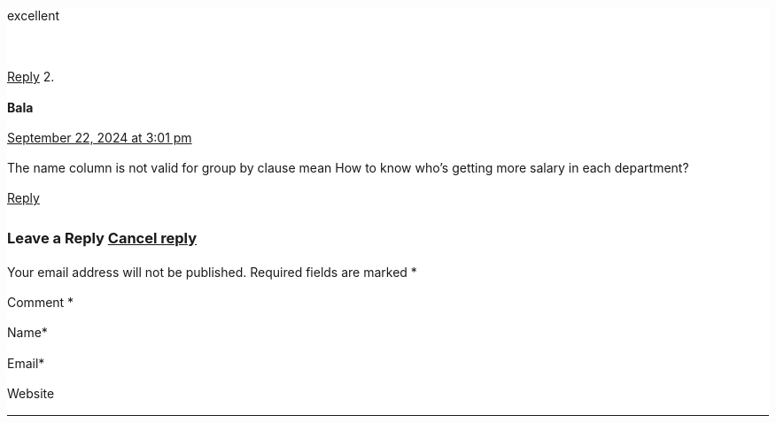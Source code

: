 excellent

[Reply](https://dotnettutorials.net/lesson/group-by-clause-sql-server//#comment-2167)
2. ![](data:image/svg+xml,%3Csvg%20xmlns=%22http://www.w3.org/2000/svg%22%20width=%2250%22%20height=%2250%22%3E%3C/svg%3E)

**Bala**

[September 22, 2024 at 3:01 pm](https://dotnettutorials.net/lesson/group-by-clause-sql-server/#comment-5811)

The name column is not valid for group by clause mean How to know who’s getting more salary in each department?

[Reply](https://dotnettutorials.net/lesson/group-by-clause-sql-server//#comment-5811)

### Leave a Reply [Cancel reply](/lesson/group-by-clause-sql-server/#respond)

Your email address will not be published. Required fields are marked \*

Comment \* 

Name\*

Email\*

Website

---